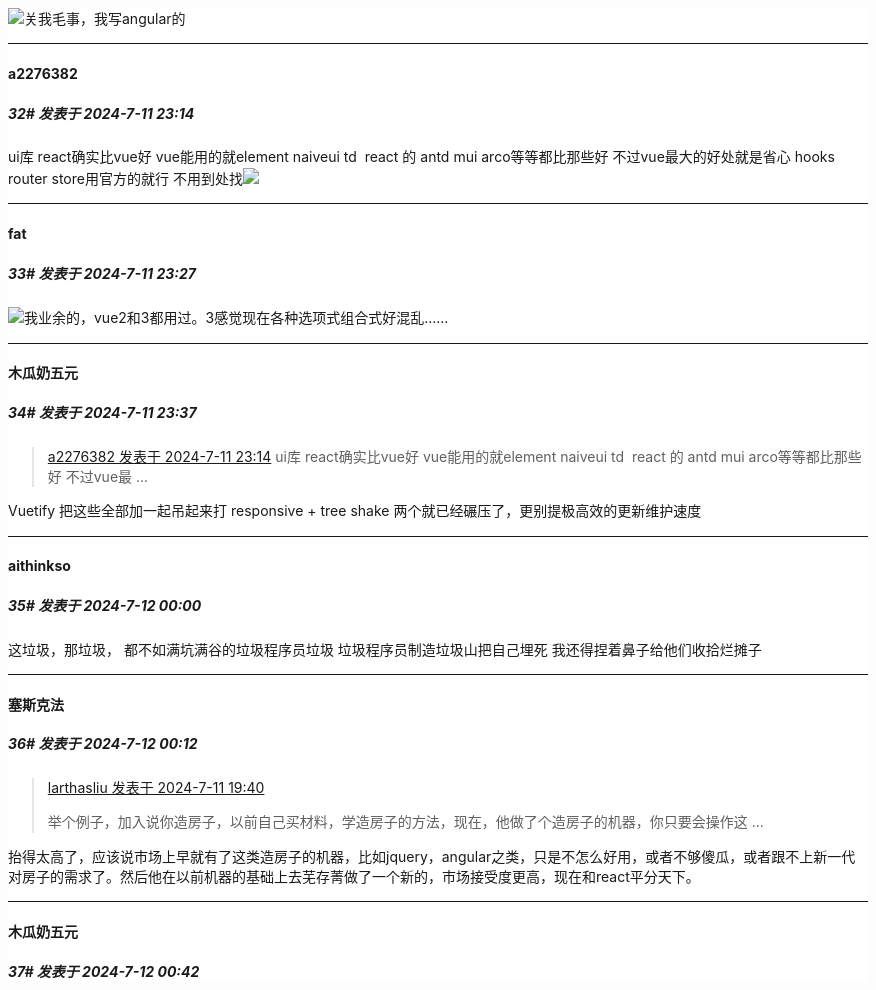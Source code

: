 <img src="https://static.saraba1st.com/image/smiley/face2017/037.png" referrerpolicy="no-referrer">关我毛事，我写angular的

*****

####  a2276382  
##### 32#       发表于 2024-7-11 23:14

ui库 react确实比vue好 vue能用的就element naiveui td  react 的 antd mui arco等等都比那些好 不过vue最大的好处就是省心 hooks router store用官方的就行 不用到处找<img src="https://static.saraba1st.com/image/smiley/face2017/036.png" referrerpolicy="no-referrer">

*****

####  fat  
##### 33#       发表于 2024-7-11 23:27

<img src="https://static.saraba1st.com/image/smiley/face2017/097.png" referrerpolicy="no-referrer">我业余的，vue2和3都用过。3感觉现在各种选项式组合式好混乱……

*****

####  木瓜奶五元  
##### 34#       发表于 2024-7-11 23:37

<blockquote><a href="httphttps://bbs.saraba1st.com/2b/forum.php?mod=redirect&amp;goto=findpost&amp;pid=65557383&amp;ptid=2191075" target="_blank">a2276382 发表于 2024-7-11 23:14</a>
ui库 react确实比vue好 vue能用的就element naiveui td  react 的 antd mui arco等等都比那些好 不过vue最 ...</blockquote>
Vuetify 把这些全部加一起吊起来打
responsive + tree shake 两个就已经碾压了，更别提极高效的更新维护速度

*****

####  aithinkso  
##### 35#       发表于 2024-7-12 00:00

这垃圾，那垃圾，
都不如满坑满谷的垃圾程序员垃圾
垃圾程序员制造垃圾山把自己埋死
我还得捏着鼻子给他们收拾烂摊子

*****

####  塞斯克法  
##### 36#       发表于 2024-7-12 00:12

<blockquote><a href="httphttps://bbs.saraba1st.com/2b/forum.php?mod=redirect&amp;goto=findpost&amp;pid=65555959&amp;ptid=2191075" target="_blank">larthasliu 发表于 2024-7-11 19:40</a>

举个例子，加入说你造房子，以前自己买材料，学造房子的方法，现在，他做了个造房子的机器，你只要会操作这 ...</blockquote>
抬得太高了，应该说市场上早就有了这类造房子的机器，比如jquery，angular之类，只是不怎么好用，或者不够傻瓜，或者跟不上新一代对房子的需求了。然后他在以前机器的基础上去芜存菁做了一个新的，市场接受度更高，现在和react平分天下。

*****

####  木瓜奶五元  
##### 37#       发表于 2024-7-12 00:42

